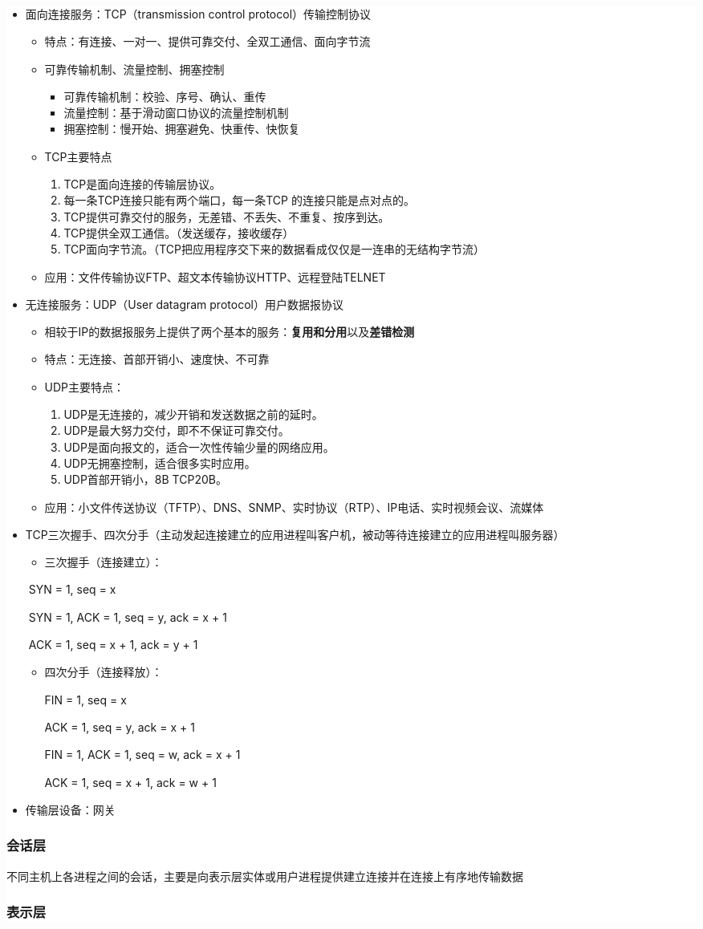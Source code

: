 - 面向连接服务：TCP（transmission control protocol）传输控制协议

  - 特点：有连接、一对一、提供可靠交付、全双工通信、面向字节流

  - 可靠传输机制、流量控制、拥塞控制
    - 可靠传输机制：校验、序号、确认、重传
    - 流量控制：基于滑动窗口协议的流量控制机制
    - 拥塞控制：慢开始、拥塞避免、快重传、快恢复
  - TCP主要特点
    1. TCP是面向连接的传输层协议。
    2. 每一条TCP连接只能有两个端口，每一条TCP 的连接只能是点对点的。
    3. TCP提供可靠交付的服务，无差错、不丢失、不重复、按序到达。
    4. TCP提供全双工通信。（发送缓存，接收缓存）
    5. TCP面向字节流。（TCP把应用程序交下来的数据看成仅仅是一连串的无结构字节流）
  - 应用：文件传输协议FTP、超文本传输协议HTTP、远程登陆TELNET

- 无连接服务：UDP（User datagram protocol）用户数据报协议

  - 相较于IP的数据报服务上提供了两个基本的服务：**复用和分用**以及**差错检测**

  - 特点：无连接、首部开销小、速度快、不可靠

  - UDP主要特点：
    1. UDP是无连接的，减少开销和发送数据之前的延时。
    2. UDP是最大努力交付，即不不保证可靠交付。
    3. UDP是面向报文的，适合一次性传输少量的网络应用。
    4. UDP无拥塞控制，适合很多实时应用。
    5. UDP首部开销小，8B TCP20B。
  - 应用：小文件传送协议（TFTP）、DNS、SNMP、实时协议（RTP）、IP电话、实时视频会议、流媒体

- TCP三次握手、四次分手（主动发起连接建立的应用进程叫客户机，被动等待连接建立的应用进程叫服务器）

  - 三次握手（连接建立）：

  ​       SYN = 1, seq = x

  ​	   SYN = 1, ACK = 1, seq = y, ack = x + 1

  ​	   ACK = 1, seq = x + 1, ack = y + 1

  - 四次分手（连接释放）：

    FIN = 1, seq = x

    ACK = 1, seq = y, ack = x + 1

    FIN = 1, ACK = 1, seq = w, ack = x + 1

    ACK = 1, seq = x + 1, ack = w + 1

- 传输层设备：网关



### 会话层

不同主机上各进程之间的会话，主要是向表示层实体或用户进程提供建立连接并在连接上有序地传输数据



### 表示层
